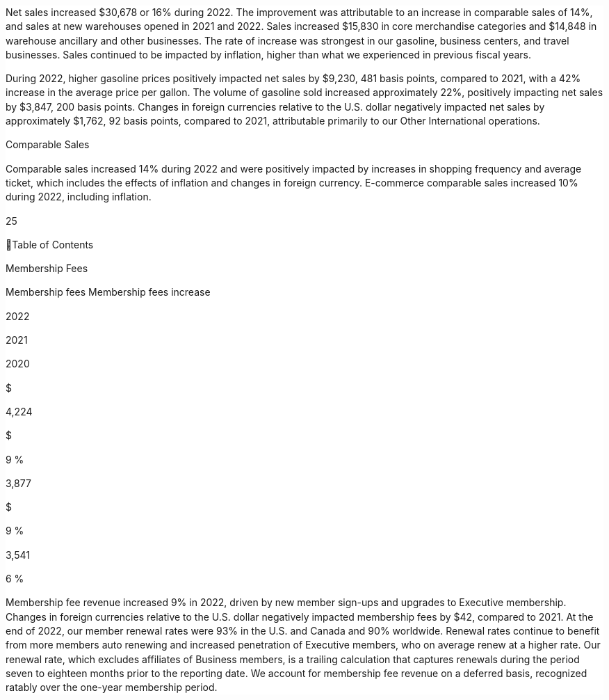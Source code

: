 Net sales increased $30,678 or 16% during 2022. The improvement was attributable to an increase in comparable sales of 14%, and sales at
new warehouses opened in 2021 and 2022. Sales increased $15,830 in core merchandise categories and $14,848 in warehouse ancillary and
other businesses. The rate of increase was strongest in our gasoline, business centers, and travel businesses. Sales continued to be impacted
by inflation, higher than what we experienced in previous fiscal years.

During 2022, higher gasoline prices positively impacted net sales by $9,230, 481 basis points, compared to 2021, with a 42% increase in the
average price per gallon. The volume of gasoline sold increased approximately 22%, positively impacting net sales by $3,847, 200 basis points.
Changes in foreign currencies relative to the U.S. dollar negatively impacted net sales by approximately $1,762, 92 basis points, compared to
2021, attributable primarily to our Other International operations.

Comparable Sales

Comparable  sales  increased  14%  during  2022  and  were  positively  impacted  by  increases  in  shopping  frequency  and  average  ticket,  which
includes the effects of inflation and changes in foreign currency. E-commerce comparable sales increased 10% during 2022, including inflation.

25

Table of Contents

Membership Fees

Membership fees
Membership fees increase

2022

2021

2020

$

4,224

$

9 %

3,877

$

9 %

3,541

6 %

Membership fee revenue increased 9% in 2022, driven by new member sign-ups and upgrades to Executive membership. Changes in foreign
currencies relative to the U.S. dollar negatively impacted membership fees by $42, compared to 2021. At the end of 2022, our member renewal
rates  were  93%  in  the  U.S.  and  Canada  and  90%  worldwide.  Renewal  rates  continue  to  benefit  from  more  members  auto  renewing  and
increased penetration of Executive members, who on average renew at a higher rate. Our renewal rate, which excludes affiliates of Business
members, is a trailing calculation that captures renewals during the period seven to eighteen months prior to the reporting date. We account for
membership fee revenue on a deferred basis, recognized ratably over the one-year membership period.
